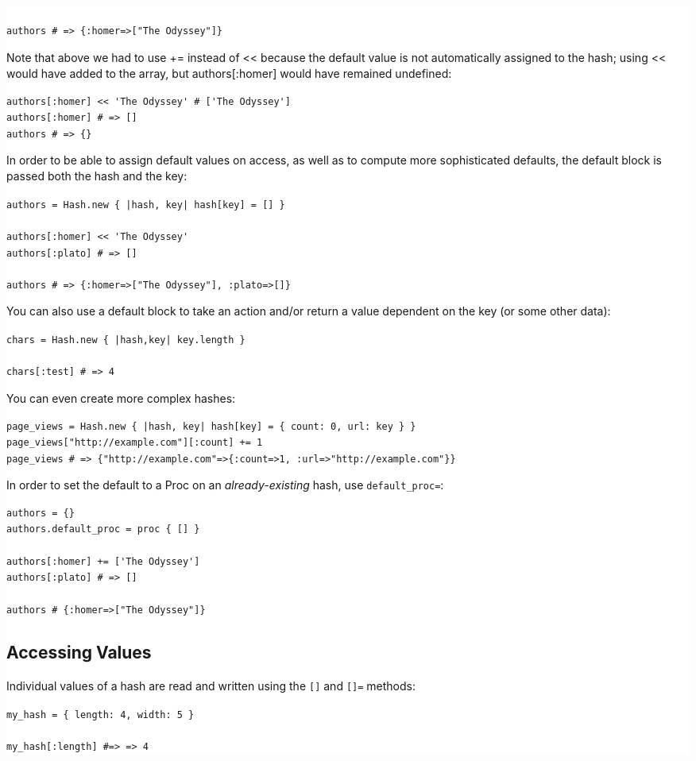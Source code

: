 ```

authors # => {:homer=>["The Odyssey"]}
```
Note that above we had to use += instead of << because the default value is not automatically assigned to the hash; using << would have added to the array, but authors[:homer] would have remained undefined:
```
authors[:homer] << 'The Odyssey' # ['The Odyssey']
authors[:homer] # => []
authors # => {}
```
In order to be able to assign default values on access, as well as to compute more sophisticated defaults, the default block is passed both the hash and the key:
```
authors = Hash.new { |hash, key| hash[key] = [] }

authors[:homer] << 'The Odyssey'
authors[:plato] # => []

authors # => {:homer=>["The Odyssey"], :plato=>[]}
```
You can also use a default block to take an action and/or return a value dependent on the key (or some other data):
```
chars = Hash.new { |hash,key| key.length }

chars[:test] # => 4
```
You can even create more complex hashes:
```
page_views = Hash.new { |hash, key| hash[key] = { count: 0, url: key } }
page_views["http://example.com"][:count] += 1
page_views # => {"http://example.com"=>{:count=>1, :url=>"http://example.com"}}
```

In order to set the default to a Proc on an _already-existing_ hash, use `default_proc=`:

```
authors = {}
authors.default_proc = proc { [] }

authors[:homer] += ['The Odyssey']
authors[:plato] # => []

authors # {:homer=>["The Odyssey"]}
```

## Accessing Values
Individual values of a hash are read and written using the `[]` and `[]=` methods:

    my_hash = { length: 4, width: 5 }

    my_hash[:length] #=> => 4
    

  [1]: https://en.wikipedia.org/wiki/Hash_table
  [2]: https://www.wikiod.com/ruby/symbols
  [1]: http://ruby-doc.org/core-2.3.1/Enumerable.html
  [1]: https://en.wikipedia.org/wiki/MurmurHash
  [2]: https://github.com/ruby/ruby/blob/1b5acebef2d447a3dbed6cf5e146fda74b81f10d/st.c
